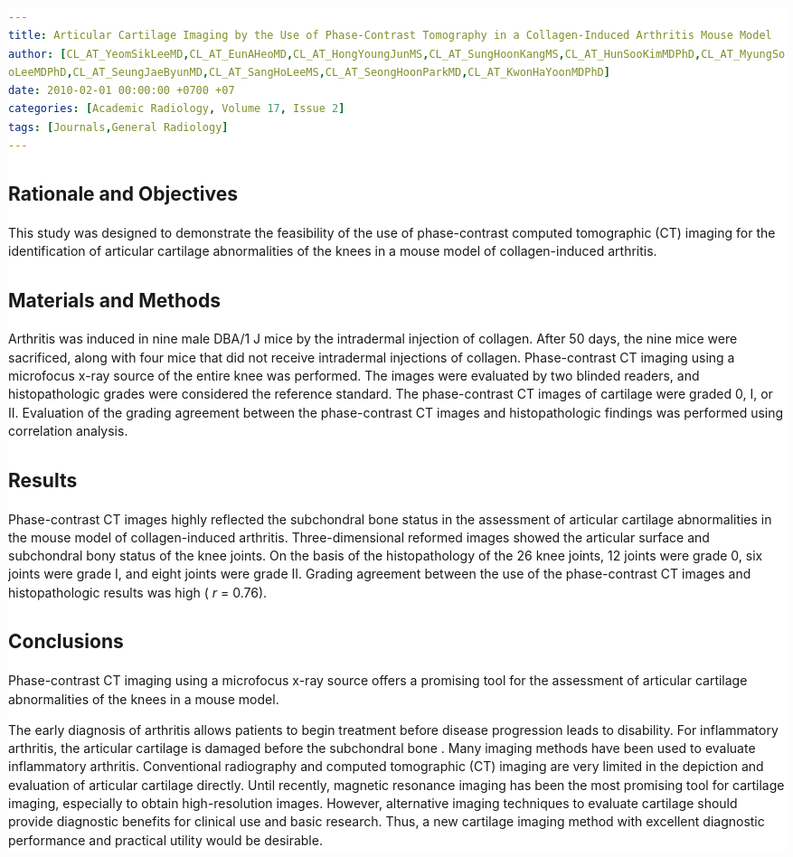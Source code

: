 ```yaml
---
title: Articular Cartilage Imaging by the Use of Phase-Contrast Tomography in a Collagen-Induced Arthritis Mouse Model
author: [CL_AT_YeomSikLeeMD,CL_AT_EunAHeoMD,CL_AT_HongYoungJunMS,CL_AT_SungHoonKangMS,CL_AT_HunSooKimMDPhD,CL_AT_MyungSooLeeMDPhD,CL_AT_SeungJaeByunMD,CL_AT_SangHoLeeMS,CL_AT_SeongHoonParkMD,CL_AT_KwonHaYoonMDPhD]
date: 2010-02-01 00:00:00 +0700 +07
categories: [Academic Radiology, Volume 17, Issue 2]
tags: [Journals,General Radiology]
---
```

## Rationale and Objectives

This study was designed to demonstrate the feasibility of the use of phase-contrast computed tomographic (CT) imaging for the identification of articular cartilage abnormalities of the knees in a mouse model of collagen-induced arthritis.

## Materials and Methods

Arthritis was induced in nine male DBA/1 J mice by the intradermal injection of collagen. After 50 days, the nine mice were sacrificed, along with four mice that did not receive intradermal injections of collagen. Phase-contrast CT imaging using a microfocus x-ray source of the entire knee was performed. The images were evaluated by two blinded readers, and histopathologic grades were considered the reference standard. The phase-contrast CT images of cartilage were graded 0, I, or II. Evaluation of the grading agreement between the phase-contrast CT images and histopathologic findings was performed using correlation analysis.

## Results

Phase-contrast CT images highly reflected the subchondral bone status in the assessment of articular cartilage abnormalities in the mouse model of collagen-induced arthritis. Three-dimensional reformed images showed the articular surface and subchondral bony status of the knee joints. On the basis of the histopathology of the 26 knee joints, 12 joints were grade 0, six joints were grade I, and eight joints were grade II. Grading agreement between the use of the phase-contrast CT images and histopathologic results was high ( _r_ = 0.76).

## Conclusions

Phase-contrast CT imaging using a microfocus x-ray source offers a promising tool for the assessment of articular cartilage abnormalities of the knees in a mouse model.

The early diagnosis of arthritis allows patients to begin treatment before disease progression leads to disability. For inflammatory arthritis, the articular cartilage is damaged before the subchondral bone . Many imaging methods have been used to evaluate inflammatory arthritis. Conventional radiography and computed tomographic (CT) imaging are very limited in the depiction and evaluation of articular cartilage directly. Until recently, magnetic resonance imaging has been the most promising tool for cartilage imaging, especially to obtain high-resolution images. However, alternative imaging techniques to evaluate cartilage should provide diagnostic benefits for clinical use and basic research. Thus, a new cartilage imaging method with excellent diagnostic performance and practical utility would be desirable.
